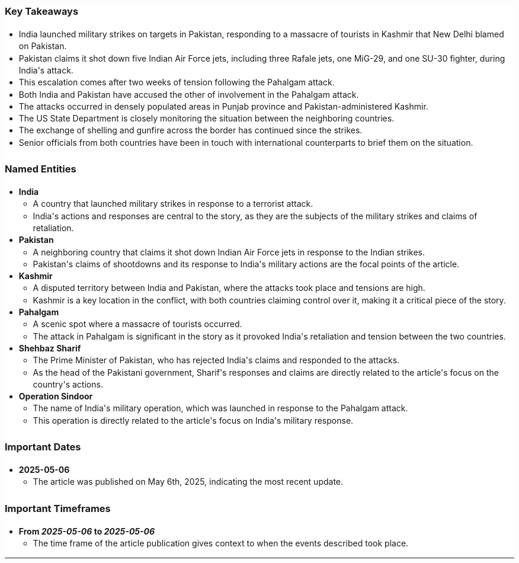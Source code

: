 ### Key Takeaways
  - India launched military strikes on targets in Pakistan, responding to a massacre of tourists in Kashmir that New Delhi blamed on Pakistan. 
  - Pakistan claims it shot down five Indian Air Force jets, including three Rafale jets, one MiG-29, and one SU-30 fighter, during India's attack.
  - This escalation comes after two weeks of tension following the Pahalgam attack.
  - Both India and Pakistan have accused the other of involvement in the Pahalgam attack.
  - The attacks occurred in densely populated areas in Punjab province and Pakistan-administered Kashmir.
  - The US State Department is closely monitoring the situation between the neighboring countries.
  - The exchange of shelling and gunfire across the border has continued since the strikes.
  - Senior officials from both countries have been in touch with international counterparts to brief them on the situation.

### Named Entities
- **India**
    - A country that launched military strikes in response to a terrorist attack.
    - India's actions and responses are central to the story, as they are the subjects of the military strikes and claims of retaliation.
- **Pakistan**
    - A neighboring country that claims it shot down Indian Air Force jets in response to the Indian strikes.
    - Pakistan's claims of shootdowns and its response to India's military actions are the focal points of the article.
- **Kashmir**
    - A disputed territory between India and Pakistan, where the attacks took place and tensions are high.
    - Kashmir is a key location in the conflict, with both countries claiming control over it, making it a critical piece of the story.
- **Pahalgam**
    - A scenic spot where a massacre of tourists occurred.
    - The attack in Pahalgam is significant in the story as it provoked India's retaliation and tension between the two countries.
- **Shehbaz Sharif**
    - The Prime Minister of Pakistan, who has rejected India's claims and responded to the attacks.
    - As the head of the Pakistani government, Sharif's responses and claims are directly related to the article's focus on the country's actions.
- **Operation Sindoor**
    - The name of India's military operation, which was launched in response to the Pahalgam attack.
    - This operation is directly related to the article's focus on India's military response.

### Important Dates
  - **2025-05-06**
    - The article was published on May 6th, 2025, indicating the most recent update.

### Important Timeframes
  - **From _2025-05-06_ to _2025-05-06_**
    - The time frame of the article publication gives context to when the events described took place.

---
